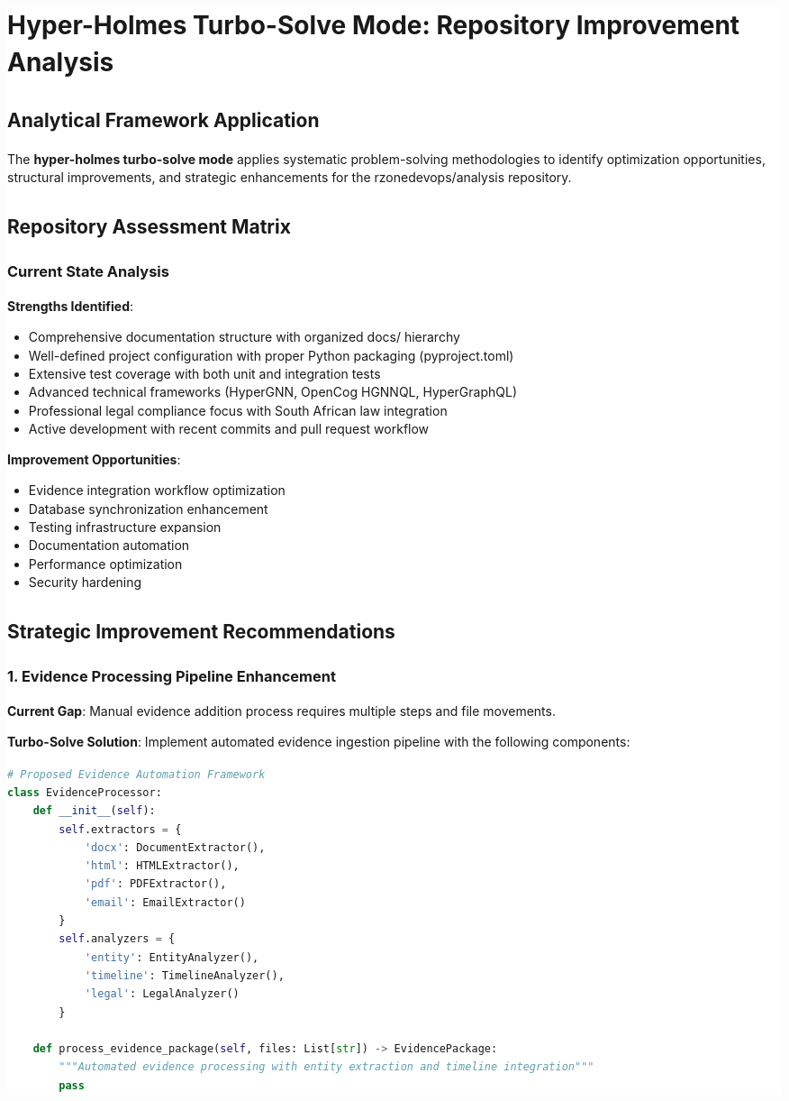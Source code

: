 # Hyper-Holmes Turbo-Solve Mode: Repository Improvement Analysis

## Analytical Framework Application

The **hyper-holmes turbo-solve mode** applies systematic problem-solving methodologies to identify optimization opportunities, structural improvements, and strategic enhancements for the rzonedevops/analysis repository.

## Repository Assessment Matrix

### Current State Analysis

**Strengths Identified**:
- Comprehensive documentation structure with organized docs/ hierarchy
- Well-defined project configuration with proper Python packaging (pyproject.toml)
- Extensive test coverage with both unit and integration tests
- Advanced technical frameworks (HyperGNN, OpenCog HGNNQL, HyperGraphQL)
- Professional legal compliance focus with South African law integration
- Active development with recent commits and pull request workflow

**Improvement Opportunities**:
- Evidence integration workflow optimization
- Database synchronization enhancement
- Testing infrastructure expansion
- Documentation automation
- Performance optimization
- Security hardening

## Strategic Improvement Recommendations

### 1. Evidence Processing Pipeline Enhancement

**Current Gap**: Manual evidence addition process requires multiple steps and file movements.

**Turbo-Solve Solution**: Implement automated evidence ingestion pipeline with the following components:

```python
# Proposed Evidence Automation Framework
class EvidenceProcessor:
    def __init__(self):
        self.extractors = {
            'docx': DocumentExtractor(),
            'html': HTMLExtractor(), 
            'pdf': PDFExtractor(),
            'email': EmailExtractor()
        }
        self.analyzers = {
            'entity': EntityAnalyzer(),
            'timeline': TimelineAnalyzer(),
            'legal': LegalAnalyzer()
        }
    
    def process_evidence_package(self, files: List[str]) -> EvidencePackage:
        """Automated evidence processing with entity extraction and timeline integration"""
        pass
```
